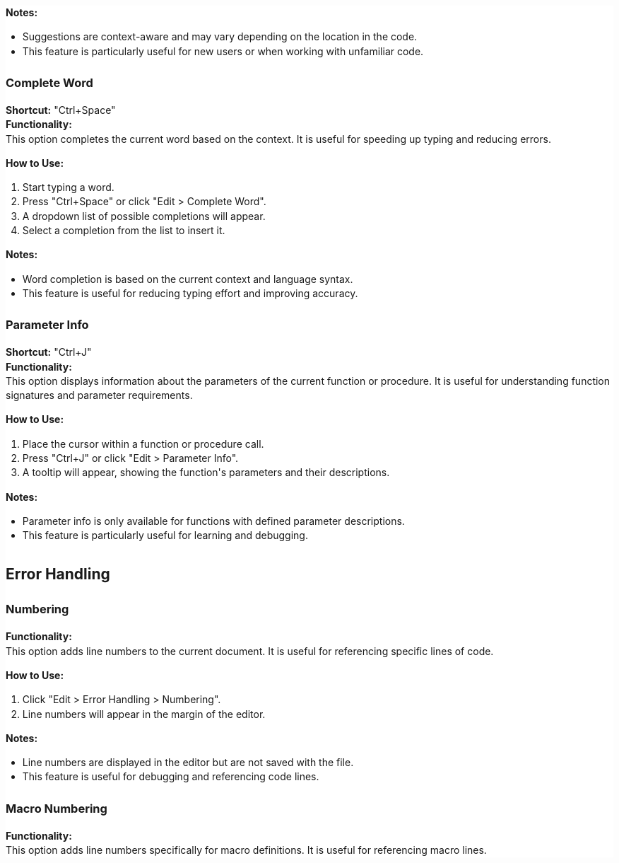 **Notes:**  
- Suggestions are context-aware and may vary depending on the location in the code.  
- This feature is particularly useful for new users or when working with unfamiliar code.  

### Complete Word 
**Shortcut:** "Ctrl+Space"  
**Functionality:**  
This option completes the current word based on the context. It is useful for speeding up typing and reducing errors.  

**How to Use:**  
1. Start typing a word.  
2. Press "Ctrl+Space" or click "Edit > Complete Word".  
3. A dropdown list of possible completions will appear.  
4. Select a completion from the list to insert it.  

**Notes:**  
- Word completion is based on the current context and language syntax.  
- This feature is useful for reducing typing effort and improving accuracy.  

### Parameter Info 
**Shortcut:** "Ctrl+J"  
**Functionality:**  
This option displays information about the parameters of the current function or procedure. It is useful for understanding function signatures and parameter requirements.  

**How to Use:**  
1. Place the cursor within a function or procedure call.  
2. Press "Ctrl+J" or click "Edit > Parameter Info".  
3. A tooltip will appear, showing the function's parameters and their descriptions.  

**Notes:**  
- Parameter info is only available for functions with defined parameter descriptions.  
- This feature is particularly useful for learning and debugging.  

## Error Handling  

### Numbering  
**Functionality:**  
This option adds line numbers to the current document. It is useful for referencing specific lines of code.  

**How to Use:**  
1. Click "Edit > Error Handling > Numbering".  
2. Line numbers will appear in the margin of the editor.  

**Notes:**  
- Line numbers are displayed in the editor but are not saved with the file.  
- This feature is useful for debugging and referencing code lines.  

### Macro Numbering  
**Functionality:**  
This option adds line numbers specifically for macro definitions. It is useful for referencing macro lines.  
